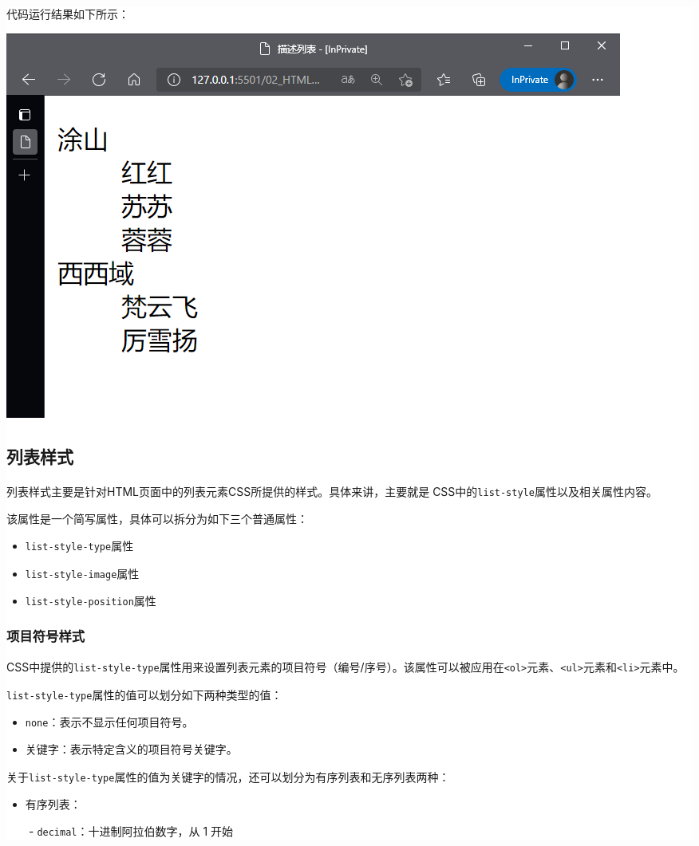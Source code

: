 
代码运行结果如下所示：

![](image/05_%E6%8F%8F%E8%BF%B0%E5%88%97%E8%A1%A8.png)

## 列表样式

列表样式主要是针对HTML页面中的列表元素CSS所提供的样式。具体来讲，主要就是 CSS中的`list-style`属性以及相关属性内容。

该属性是一个简写属性，具体可以拆分为如下三个普通属性：

- `list-style-type`属性

- `list-style-image`属性

- `list-style-position`属性

### 项目符号样式

CSS中提供的`list-style-type`属性用来设置列表元素的项目符号（编号/序号）。该属性可以被应用在`<ol>`元素、`<ul>`元素和`<li>`元素中。

`list-style-type`属性的值可以划分如下两种类型的值：

- `none`：表示不显示任何项目符号。

- 关键字：表示特定含义的项目符号关键字。

关于`list-style-type`属性的值为关键字的情况，还可以划分为有序列表和无序列表两种：

- 有序列表：

&ensp;&ensp;&ensp;&ensp;- `decimal`：十进制阿拉伯数字，从 1 开始
